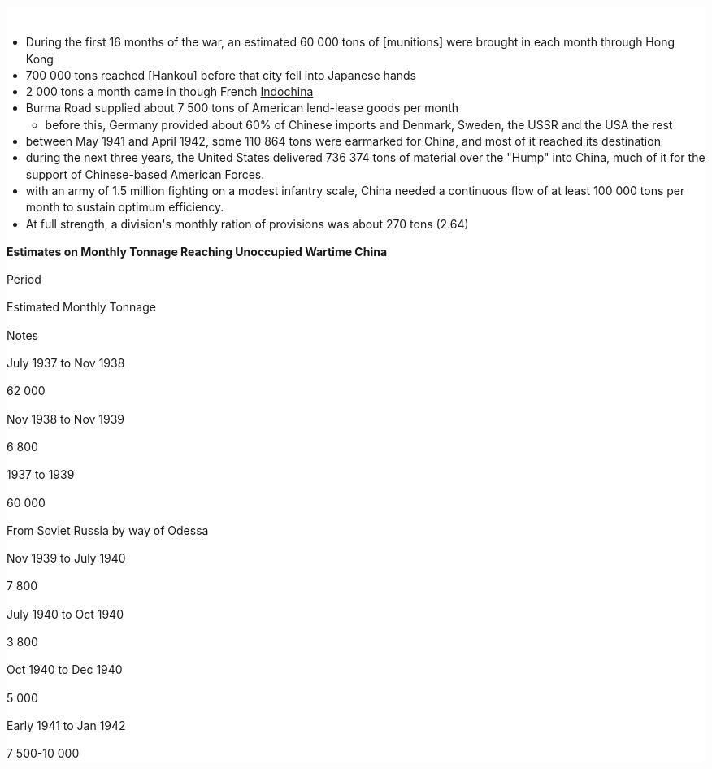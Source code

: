 &nbsp;

-   During the first 16 months of the war, an estimated 60 000 tons of
    \[munitions\] were brought in each month through Hong Kong
-   700 000 tons reached \[Hankou\] before that city fell into Japanese
    hands
-   2 000 tons a month came in though French
    [Indochina](/Indochina "Indochina")
-   Burma Road supplied about 7 500 tons of American lend-lease goods
    per month
    -   before this, Germany provided about 60% of Chinese imports and
        Denmark, Sweden, the USSR and the USA the rest
-   between May 1941 and April 1942, some 110 864 tons were earmarked
    for China, and most of it reached its destination
-   during the next three years, the United States delivered 736 374
    tons of material over the "Hump" into China, much of it for the
    support of Chinese-based American Forces.
-   with an army of 1.5 million fighting on a modest infantry scale,
    China needed a continuous flow of at least 100 000 tons per month to
    sustain optimum efficiency.
-   At full strength, a division's monthly ration of provisions was
    about 270 tons (2.64)

**Estimates on Monthly Tonnage Reaching Unoccupied Wartime China**

Period

Estimated Monthly Tonnage

Notes

July 1937 to Nov 1938

62 000

Nov 1938 to Nov 1939

6 800

1937 to 1939

60 000

From Soviet Russia by way of Odessa

Nov 1939 to July 1940

7 800

July 1940 to Oct 1940

3 800

Oct 1940 to Dec 1940

5 000

Early 1941 to Jan 1942

7 500-10 000
